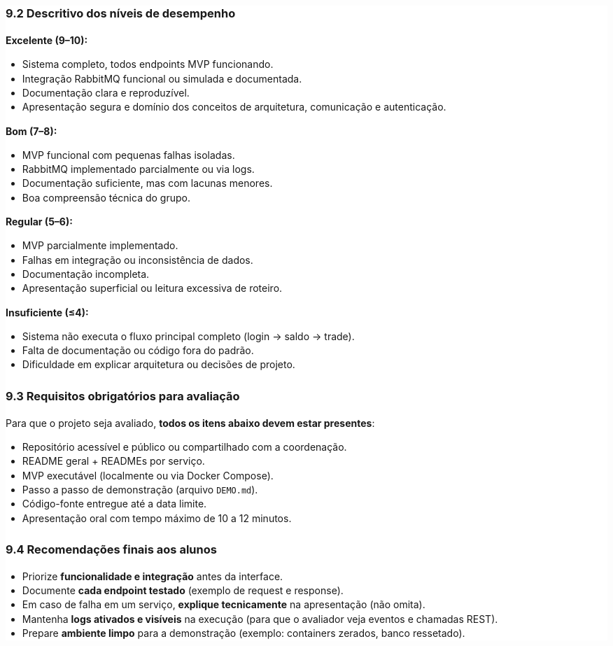 
### 9.2 Descritivo dos níveis de desempenho

**Excelente (9–10):**

* Sistema completo, todos endpoints MVP funcionando.
* Integração RabbitMQ funcional ou simulada e documentada.
* Documentação clara e reproduzível.
* Apresentação segura e domínio dos conceitos de arquitetura, comunicação e autenticação.

**Bom (7–8):**

* MVP funcional com pequenas falhas isoladas.
* RabbitMQ implementado parcialmente ou via logs.
* Documentação suficiente, mas com lacunas menores.
* Boa compreensão técnica do grupo.

**Regular (5–6):**

* MVP parcialmente implementado.
* Falhas em integração ou inconsistência de dados.
* Documentação incompleta.
* Apresentação superficial ou leitura excessiva de roteiro.

**Insuficiente (≤4):**

* Sistema não executa o fluxo principal completo (login → saldo → trade).
* Falta de documentação ou código fora do padrão.
* Dificuldade em explicar arquitetura ou decisões de projeto.


### 9.3 Requisitos obrigatórios para avaliação

Para que o projeto seja avaliado, **todos os itens abaixo devem estar presentes**:

* Repositório acessível e público ou compartilhado com a coordenação.
* README geral + READMEs por serviço.
* MVP executável (localmente ou via Docker Compose).
* Passo a passo de demonstração (arquivo `DEMO.md`).
* Código-fonte entregue até a data limite.
* Apresentação oral com tempo máximo de 10 a 12 minutos.


### 9.4 Recomendações finais aos alunos

* Priorize **funcionalidade e integração** antes da interface.
* Documente **cada endpoint testado** (exemplo de request e response).
* Em caso de falha em um serviço, **explique tecnicamente** na apresentação (não omita).
* Mantenha **logs ativados e visíveis** na execução (para que o avaliador veja eventos e chamadas REST).
* Prepare **ambiente limpo** para a demonstração (exemplo: containers zerados, banco ressetado).

